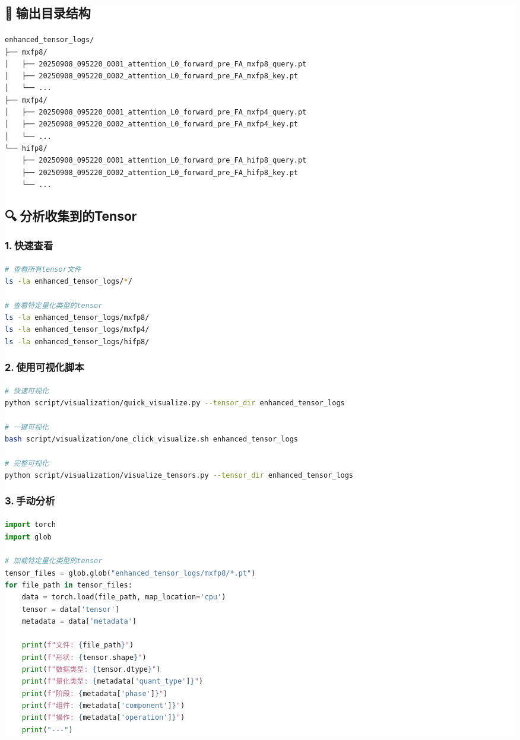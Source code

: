 ## 📂 输出目录结构

```
enhanced_tensor_logs/
├── mxfp8/
│   ├── 20250908_095220_0001_attention_L0_forward_pre_FA_mxfp8_query.pt
│   ├── 20250908_095220_0002_attention_L0_forward_pre_FA_mxfp8_key.pt
│   └── ...
├── mxfp4/
│   ├── 20250908_095220_0001_attention_L0_forward_pre_FA_mxfp4_query.pt
│   ├── 20250908_095220_0002_attention_L0_forward_pre_FA_mxfp4_key.pt
│   └── ...
└── hifp8/
    ├── 20250908_095220_0001_attention_L0_forward_pre_FA_hifp8_query.pt
    ├── 20250908_095220_0002_attention_L0_forward_pre_FA_hifp8_key.pt
    └── ...
```

## 🔍 分析收集到的Tensor

### 1. 快速查看
```bash
# 查看所有tensor文件
ls -la enhanced_tensor_logs/*/

# 查看特定量化类型的tensor
ls -la enhanced_tensor_logs/mxfp8/
ls -la enhanced_tensor_logs/mxfp4/
ls -la enhanced_tensor_logs/hifp8/
```

### 2. 使用可视化脚本
```bash
# 快速可视化
python script/visualization/quick_visualize.py --tensor_dir enhanced_tensor_logs

# 一键可视化
bash script/visualization/one_click_visualize.sh enhanced_tensor_logs

# 完整可视化
python script/visualization/visualize_tensors.py --tensor_dir enhanced_tensor_logs
```

### 3. 手动分析
```python
import torch
import glob

# 加载特定量化类型的tensor
tensor_files = glob.glob("enhanced_tensor_logs/mxfp8/*.pt")
for file_path in tensor_files:
    data = torch.load(file_path, map_location='cpu')
    tensor = data['tensor']
    metadata = data['metadata']
    
    print(f"文件: {file_path}")
    print(f"形状: {tensor.shape}")
    print(f"数据类型: {tensor.dtype}")
    print(f"量化类型: {metadata['quant_type']}")
    print(f"阶段: {metadata['phase']}")
    print(f"组件: {metadata['component']}")
    print(f"操作: {metadata['operation']}")
    print("---")
```